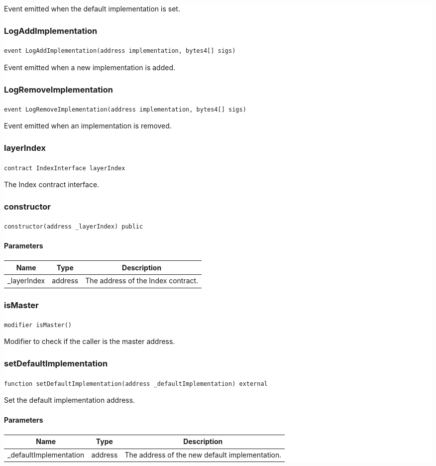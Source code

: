 Event emitted when the default implementation is set.

### LogAddImplementation

```solidity
event LogAddImplementation(address implementation, bytes4[] sigs)
```

Event emitted when a new implementation is added.

### LogRemoveImplementation

```solidity
event LogRemoveImplementation(address implementation, bytes4[] sigs)
```

Event emitted when an implementation is removed.

### layerIndex

```solidity
contract IndexInterface layerIndex
```

The Index contract interface.

### constructor

```solidity
constructor(address _layerIndex) public
```

#### Parameters

| Name | Type | Description |
| ---- | ---- | ----------- |
| _layerIndex | address | The address of the Index contract. |

### isMaster

```solidity
modifier isMaster()
```

Modifier to check if the caller is the master address.

### setDefaultImplementation

```solidity
function setDefaultImplementation(address _defaultImplementation) external
```

Set the default implementation address.

#### Parameters

| Name | Type | Description |
| ---- | ---- | ----------- |
| _defaultImplementation | address | The address of the new default implementation. |
